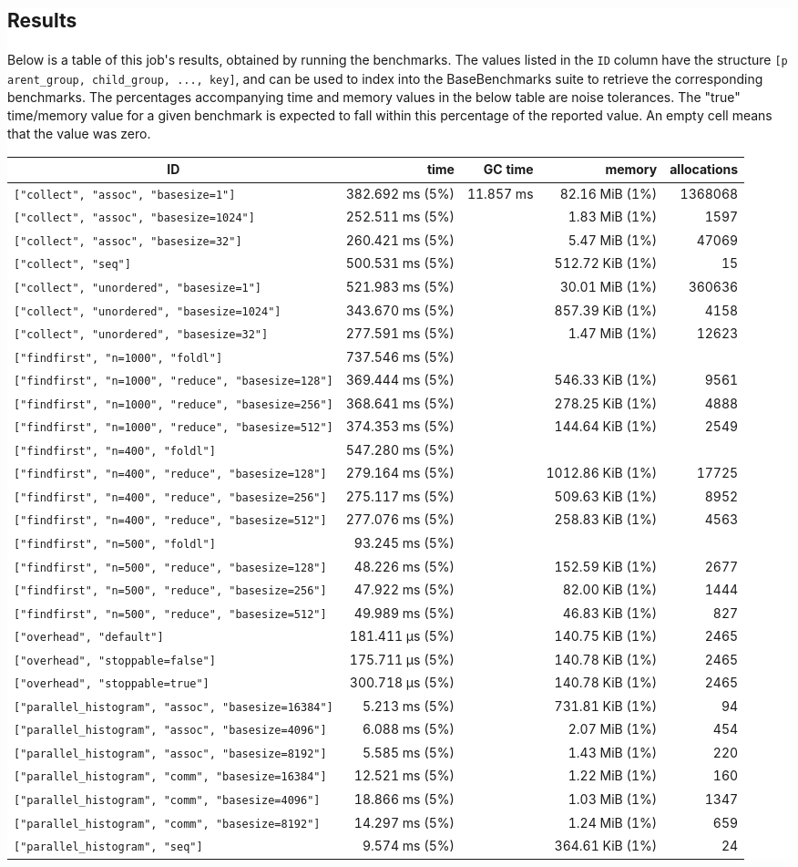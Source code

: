 ## Results
Below is a table of this job's results, obtained by running the benchmarks.
The values listed in the `ID` column have the structure `[parent_group, child_group, ..., key]`, and can be used to
index into the BaseBenchmarks suite to retrieve the corresponding benchmarks.
The percentages accompanying time and memory values in the below table are noise tolerances. The "true"
time/memory value for a given benchmark is expected to fall within this percentage of the reported value.
An empty cell means that the value was zero.

| ID                                                  | time            | GC time   | memory           | allocations |
|-----------------------------------------------------|----------------:|----------:|-----------------:|------------:|
| `["collect", "assoc", "basesize=1"]`                | 382.692 ms (5%) | 11.857 ms |   82.16 MiB (1%) |     1368068 |
| `["collect", "assoc", "basesize=1024"]`             | 252.511 ms (5%) |           |    1.83 MiB (1%) |        1597 |
| `["collect", "assoc", "basesize=32"]`               | 260.421 ms (5%) |           |    5.47 MiB (1%) |       47069 |
| `["collect", "seq"]`                                | 500.531 ms (5%) |           |  512.72 KiB (1%) |          15 |
| `["collect", "unordered", "basesize=1"]`            | 521.983 ms (5%) |           |   30.01 MiB (1%) |      360636 |
| `["collect", "unordered", "basesize=1024"]`         | 343.670 ms (5%) |           |  857.39 KiB (1%) |        4158 |
| `["collect", "unordered", "basesize=32"]`           | 277.591 ms (5%) |           |    1.47 MiB (1%) |       12623 |
| `["findfirst", "n=1000", "foldl"]`                  | 737.546 ms (5%) |           |                  |             |
| `["findfirst", "n=1000", "reduce", "basesize=128"]` | 369.444 ms (5%) |           |  546.33 KiB (1%) |        9561 |
| `["findfirst", "n=1000", "reduce", "basesize=256"]` | 368.641 ms (5%) |           |  278.25 KiB (1%) |        4888 |
| `["findfirst", "n=1000", "reduce", "basesize=512"]` | 374.353 ms (5%) |           |  144.64 KiB (1%) |        2549 |
| `["findfirst", "n=400", "foldl"]`                   | 547.280 ms (5%) |           |                  |             |
| `["findfirst", "n=400", "reduce", "basesize=128"]`  | 279.164 ms (5%) |           | 1012.86 KiB (1%) |       17725 |
| `["findfirst", "n=400", "reduce", "basesize=256"]`  | 275.117 ms (5%) |           |  509.63 KiB (1%) |        8952 |
| `["findfirst", "n=400", "reduce", "basesize=512"]`  | 277.076 ms (5%) |           |  258.83 KiB (1%) |        4563 |
| `["findfirst", "n=500", "foldl"]`                   |  93.245 ms (5%) |           |                  |             |
| `["findfirst", "n=500", "reduce", "basesize=128"]`  |  48.226 ms (5%) |           |  152.59 KiB (1%) |        2677 |
| `["findfirst", "n=500", "reduce", "basesize=256"]`  |  47.922 ms (5%) |           |   82.00 KiB (1%) |        1444 |
| `["findfirst", "n=500", "reduce", "basesize=512"]`  |  49.989 ms (5%) |           |   46.83 KiB (1%) |         827 |
| `["overhead", "default"]`                           | 181.411 μs (5%) |           |  140.75 KiB (1%) |        2465 |
| `["overhead", "stoppable=false"]`                   | 175.711 μs (5%) |           |  140.78 KiB (1%) |        2465 |
| `["overhead", "stoppable=true"]`                    | 300.718 μs (5%) |           |  140.78 KiB (1%) |        2465 |
| `["parallel_histogram", "assoc", "basesize=16384"]` |   5.213 ms (5%) |           |  731.81 KiB (1%) |          94 |
| `["parallel_histogram", "assoc", "basesize=4096"]`  |   6.088 ms (5%) |           |    2.07 MiB (1%) |         454 |
| `["parallel_histogram", "assoc", "basesize=8192"]`  |   5.585 ms (5%) |           |    1.43 MiB (1%) |         220 |
| `["parallel_histogram", "comm", "basesize=16384"]`  |  12.521 ms (5%) |           |    1.22 MiB (1%) |         160 |
| `["parallel_histogram", "comm", "basesize=4096"]`   |  18.866 ms (5%) |           |    1.03 MiB (1%) |        1347 |
| `["parallel_histogram", "comm", "basesize=8192"]`   |  14.297 ms (5%) |           |    1.24 MiB (1%) |         659 |
| `["parallel_histogram", "seq"]`                     |   9.574 ms (5%) |           |  364.61 KiB (1%) |          24 |